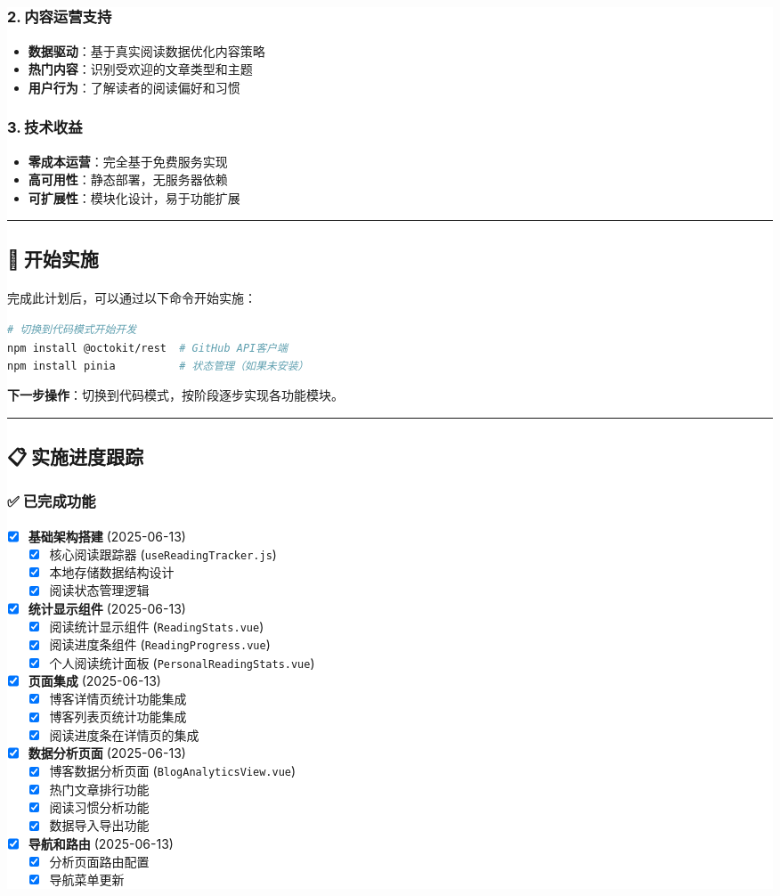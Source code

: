 ### 2. 内容运营支持
- **数据驱动**：基于真实阅读数据优化内容策略
- **热门内容**：识别受欢迎的文章类型和主题
- **用户行为**：了解读者的阅读偏好和习惯

### 3. 技术收益
- **零成本运营**：完全基于免费服务实现
- **高可用性**：静态部署，无服务器依赖
- **可扩展性**：模块化设计，易于功能扩展

---

## 🚀 开始实施

完成此计划后，可以通过以下命令开始实施：

```bash
# 切换到代码模式开始开发
npm install @octokit/rest  # GitHub API客户端
npm install pinia          # 状态管理（如果未安装）
```

**下一步操作**：切换到代码模式，按阶段逐步实现各功能模块。

---

## 📋 实施进度跟踪

### ✅ 已完成功能
- [x] **基础架构搭建** (2025-06-13)
  - [x] 核心阅读跟踪器 (`useReadingTracker.js`)
  - [x] 本地存储数据结构设计
  - [x] 阅读状态管理逻辑

- [x] **统计显示组件** (2025-06-13)
  - [x] 阅读统计显示组件 (`ReadingStats.vue`)
  - [x] 阅读进度条组件 (`ReadingProgress.vue`)
  - [x] 个人阅读统计面板 (`PersonalReadingStats.vue`)

- [x] **页面集成** (2025-06-13)
  - [x] 博客详情页统计功能集成
  - [x] 博客列表页统计功能集成
  - [x] 阅读进度条在详情页的集成

- [x] **数据分析页面** (2025-06-13)
  - [x] 博客数据分析页面 (`BlogAnalyticsView.vue`)
  - [x] 热门文章排行功能
  - [x] 阅读习惯分析功能
  - [x] 数据导入导出功能

- [x] **导航和路由** (2025-06-13)
  - [x] 分析页面路由配置
  - [x] 导航菜单更新

